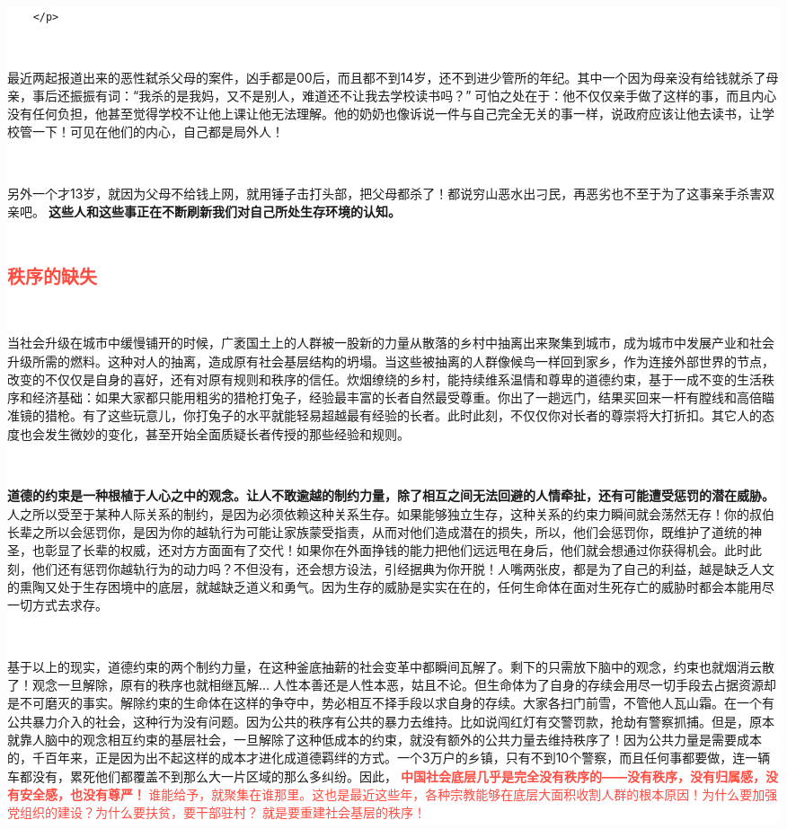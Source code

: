         </p>
<p>
<br/>
</p>
<p>
         最近两起报道出来的恶性弑杀父母的案件，凶手都是00后，而且都不到14岁，还不到进少管所的年纪。其中一个因为母亲没有给钱就杀了母亲，事后还振振有词：“我杀的是我妈，又不是别人，难道还不让我去学校读书吗？” 可怕之处在于：他不仅仅亲手做了这样的事，而且内心没有任何负担，他甚至觉得学校不让他上课让他无法理解。他的奶奶也像诉说一件与自己完全无关的事一样，说政府应该让他去读书，让学校管一下！可见在他们的内心，自己都是局外人！
        </p>
<p>
<br/>
</p>
<p>
         另外一个才13岁，就因为父母不给钱上网，就用锤子击打头部，把父母都杀了！都说穷山恶水出刁民，再恶劣也不至于为了这事亲手杀害双亲吧。
         <strong>
          这些人和这些事正在不断刷新我们对自己所处生存环境的认知。
         </strong>
</p>
<p>
<br/>
</p>
<p>
<strong>
<span style="color: rgb(255, 76, 65);font-size: 20px;">
           秩序的缺失
          </span>
</strong>
</p>
<p>
<br/>
</p>
<p>
         当社会升级在城市中缓慢铺开的时候，广袤国土上的人群被一股新的力量从散落的乡村中抽离出来聚集到城市，成为城市中发展产业和社会升级所需的燃料。这种对人的抽离，造成原有社会基层结构的坍塌。当这些被抽离的人群像候鸟一样回到家乡，作为连接外部世界的节点，改变的不仅仅是自身的喜好，还有对原有规则和秩序的信任。炊烟缭绕的乡村，能持续维系温情和尊卑的道德约束，基于一成不变的生活秩序和经济基础：如果大家都只能用粗劣的猎枪打兔子，经验最丰富的长者自然最受尊重。你出了一趟远门，结果买回来一杆有膛线和高倍瞄准镜的猎枪。有了这些玩意儿，你打兔子的水平就能轻易超越最有经验的长者。此时此刻，不仅仅你对长者的尊崇将大打折扣。其它人的态度也会发生微妙的变化，甚至开始全面质疑长者传授的那些经验和规则。
        </p>
<p>
<br/>
</p>
<p>
<strong>
          道德的约束是一种根植于人心之中的观念。让人不敢逾越的制约力量，除了相互之间无法回避的人情牵扯，还有可能遭受惩罚的潜在威胁。
         </strong>
         人之所以受至于某种人际关系的制约，是因为必须依赖这种关系生存。如果能够独立生存，这种关系的约束力瞬间就会荡然无存！你的叔伯长辈之所以会惩罚你，是因为你的越轨行为可能让家族蒙受指责，从而对他们造成潜在的损失，所以，他们会惩罚你，既维护了道统的神圣，也彰显了长辈的权威，还对方方面面有了交代！如果你在外面挣钱的能力把他们远远甩在身后，他们就会想通过你获得机会。此时此刻，他们还有惩罚你越轨行为的动力吗？不但没有，还会想方设法，引经据典为你开脱！人嘴两张皮，都是为了自己的利益，越是缺乏人文的熏陶又处于生存困境中的底层，就越缺乏道义和勇气。因为生存的威胁是实实在在的，任何生命体在面对生死存亡的威胁时都会本能用尽一切方式去求存。
        </p>
<p>
<br/>
</p>
<p>
         基于以上的现实，道德约束的两个制约力量，在这种釜底抽薪的社会变革中都瞬间瓦解了。剩下的只需放下脑中的观念，约束也就烟消云散了！观念一旦解除，原有的秩序也就相继瓦解… 人性本善还是人性本恶，姑且不论。但生命体为了自身的存续会用尽一切手段去占据资源却是不可磨灭的事实。解除约束的生命体在这样的争夺中，势必相互不择手段以求自身的存续。大家各扫门前雪，不管他人瓦山霜。在一个有公共暴力介入的社会，这种行为没有问题。因为公共的秩序有公共的暴力去维持。比如说闯红灯有交警罚款，抢劫有警察抓捕。但是，原本就靠人脑中的观念相互约束的基层社会，一旦解除了这种低成本的约束，就没有额外的公共力量去维持秩序了！因为公共力量是需要成本的，千百年来，正是因为出不起这样的成本才进化成道德羁绊的方式。一个3万户的乡镇，只有不到10个警察，而且任何事都要做，连一辆车都没有，累死他们都覆盖不到那么大一片区域的那么多纠纷。因此，
         <strong>
<span style="color: rgb(255, 76, 65);">
           中国社会底层几乎是完全没有秩序的——没有秩序，没有归属感，没有安全感，也没有尊严！
          </span>
</strong>
<span style="color: rgb(255, 76, 65);">
          谁能给予，就聚集在谁那里。这也是最近这些年，各种宗教能够在底层大面积收割人群的根本原因！为什么要加强党组织的建设？为什么要扶贫，要干部驻村？ 就是要重建社会基层的秩序！